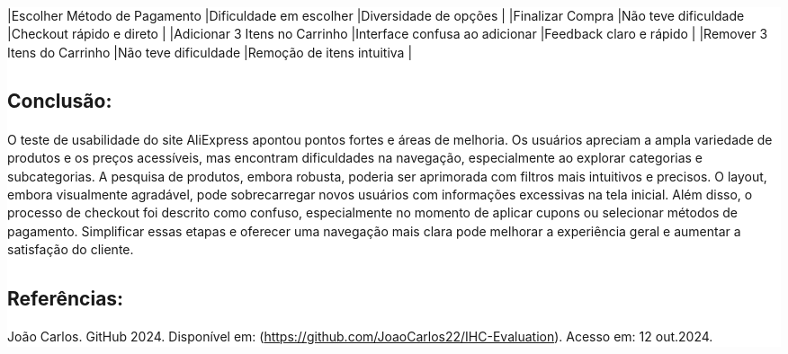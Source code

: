 |Escolher Método de Pagamento                           |Dificuldade em escolher        |Diversidade de opções       |
|Finalizar Compra                                       |Não teve dificuldade           |Checkout rápido e direto    |
|Adicionar 3 Itens no Carrinho                          |Interface confusa ao adicionar |Feedback claro e rápido     |
|Remover 3 Itens do Carrinho                            |Não teve dificuldade           |Remoção de itens intuitiva  |


## Conclusão:<br/> 
O teste de usabilidade do site AliExpress apontou pontos fortes e áreas de melhoria. Os usuários apreciam a ampla variedade de produtos e os preços acessíveis, mas encontram dificuldades na navegação, especialmente ao explorar categorias e subcategorias. A pesquisa de produtos, embora robusta, poderia ser aprimorada com filtros mais intuitivos e precisos. O layout, embora visualmente agradável, pode sobrecarregar novos usuários com informações excessivas na tela inicial. Além disso, o processo de checkout foi descrito como confuso, especialmente no momento de aplicar cupons ou selecionar métodos de pagamento. Simplificar essas etapas e oferecer uma navegação mais clara pode melhorar a experiência geral e aumentar a satisfação do cliente.<br/>

## Referências:<br/>
João Carlos. GitHub 2024. Disponível em: (https://github.com/JoaoCarlos22/IHC-Evaluation). Acesso em: 12 out.2024.
